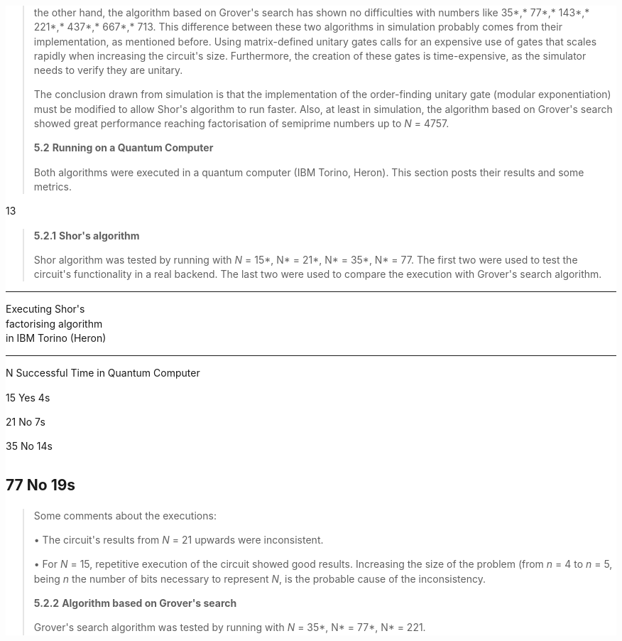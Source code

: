 > the other hand, the algorithm based on Grover's search has shown no
> difficulties with numbers like 35*,* 77*,* 143*,* 221*,* 437*,* 667*,*
> 713. This difference between these two algorithms in simulation
> probably comes from their implementation, as mentioned before. Using
> matrix-defined unitary gates calls for an expensive use of gates that
> scales rapidly when increasing the circuit's size. Furthermore, the
> creation of these gates is time-expensive, as the simulator needs to
> verify they are unitary.
>
> The conclusion drawn from simulation is that the implementation of the
> order-finding unitary gate (modular exponentiation) must be modified
> to allow Shor's algorithm to run faster. Also, at least in simulation,
> the algorithm based on Grover's search showed great performance
> reaching factorisation of semiprime numbers up to *N* = 4757.
>
> **5.2** **Running on a Quantum Computer**
>
> Both algorithms were executed in a quantum computer (IBM Torino,
> Heron). This section posts their results and some metrics.

13

> **5.2.1** **Shor's algorithm**
>
> Shor algorithm was tested by running with *N* = 15*, N* = 21*, N* =
> 35*, N* = 77. The first two were used to test the circuit's
> functionality in a real backend. The last two were used to compare the
> execution with Grover's search algorithm.

  -----------------------------------------------------------------------
  Executing Shor's                                
  factorising algorithm                           
  in IBM Torino (Heron)                           
  ----------------------- ----------------------- -----------------------
  N                       Successful              Time in Quantum
                                                  Computer

  15                      Yes                     4s

  21                      No                      7s

  35                      No                      14s

  77                      No                      19s
  -----------------------------------------------------------------------

> Some comments about the executions:
>
> • The circuit's results from *N* = 21 upwards were inconsistent.
>
> • For *N* = 15, repetitive execution of the circuit showed good
> results. Increasing the size of the problem (from *n* = 4 to *n* = 5,
> being *n* the number of bits necessary to represent *N*, is the
> probable cause of the inconsistency.
>
> **5.2.2** **Algorithm based on Grover's search**
>
> Grover's search algorithm was tested by running with *N* = 35*, N* =
> 77*, N* = 221.
